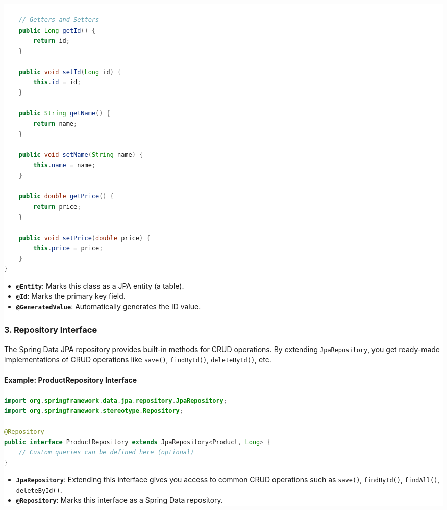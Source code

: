 ```java

    // Getters and Setters
    public Long getId() {
        return id;
    }

    public void setId(Long id) {
        this.id = id;
    }

    public String getName() {
        return name;
    }

    public void setName(String name) {
        this.name = name;
    }

    public double getPrice() {
        return price;
    }

    public void setPrice(double price) {
        this.price = price;
    }
}
```

* **`@Entity`**: Marks this class as a JPA entity (a table).
* **`@Id`**: Marks the primary key field.
* **`@GeneratedValue`**: Automatically generates the ID value.

### **3. Repository Interface**

The Spring Data JPA repository provides built-in methods for CRUD operations. By extending `JpaRepository`, you get ready-made implementations of CRUD operations like `save()`, `findById()`, `deleteById()`, etc.

#### **Example: ProductRepository Interface**

```java
import org.springframework.data.jpa.repository.JpaRepository;
import org.springframework.stereotype.Repository;

@Repository
public interface ProductRepository extends JpaRepository<Product, Long> {
    // Custom queries can be defined here (optional)
}
```

* **`JpaRepository`**: Extending this interface gives you access to common CRUD operations such as `save()`, `findById()`, `findAll()`, `deleteById()`.
* **`@Repository`**: Marks this interface as a Spring Data repository.
